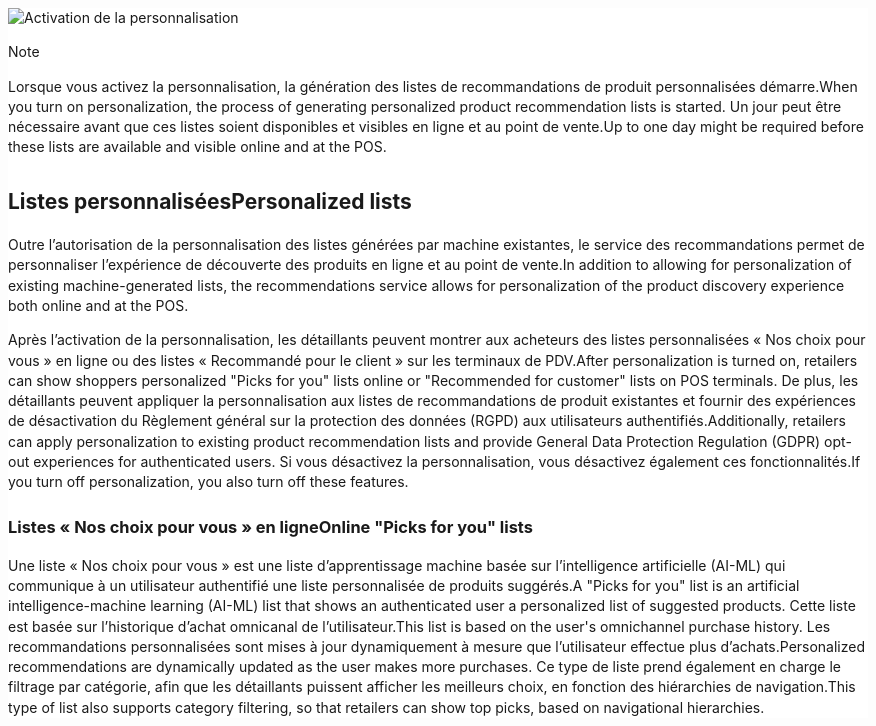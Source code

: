 ![Activation de la personnalisation](./media/FeatureManagement_Personalized.PNG)

> [!NOTE]
> <span data-ttu-id="3ae0d-122">Lorsque vous activez la personnalisation, la génération des listes de recommandations de produit personnalisées démarre.</span><span class="sxs-lookup"><span data-stu-id="3ae0d-122">When you turn on personalization, the process of generating personalized product recommendation lists is started.</span></span> <span data-ttu-id="3ae0d-123">Un jour peut être nécessaire avant que ces listes soient disponibles et visibles en ligne et au point de vente.</span><span class="sxs-lookup"><span data-stu-id="3ae0d-123">Up to one day might be required before these lists are available and visible online and at the POS.</span></span>

## <a name="personalized-lists"></a><span data-ttu-id="3ae0d-124">Listes personnalisées</span><span class="sxs-lookup"><span data-stu-id="3ae0d-124">Personalized lists</span></span>

<span data-ttu-id="3ae0d-125">Outre l’autorisation de la personnalisation des listes générées par machine existantes, le service des recommandations permet de personnaliser l’expérience de découverte des produits en ligne et au point de vente.</span><span class="sxs-lookup"><span data-stu-id="3ae0d-125">In addition to allowing for personalization of existing machine-generated lists, the recommendations service allows for personalization of the product discovery experience both online and at the POS.</span></span>

<span data-ttu-id="3ae0d-126">Après l’activation de la personnalisation, les détaillants peuvent montrer aux acheteurs des listes personnalisées « Nos choix pour vous » en ligne ou des listes « Recommandé pour le client » sur les terminaux de PDV.</span><span class="sxs-lookup"><span data-stu-id="3ae0d-126">After personalization is turned on, retailers can show shoppers personalized "Picks for you" lists online or "Recommended for customer" lists on POS terminals.</span></span> <span data-ttu-id="3ae0d-127">De plus, les détaillants peuvent appliquer la personnalisation aux listes de recommandations de produit existantes et fournir des expériences de désactivation du Règlement général sur la protection des données (RGPD) aux utilisateurs authentifiés.</span><span class="sxs-lookup"><span data-stu-id="3ae0d-127">Additionally, retailers can apply personalization to existing product recommendation lists and provide General Data Protection Regulation (GDPR) opt-out experiences for authenticated users.</span></span> <span data-ttu-id="3ae0d-128">Si vous désactivez la personnalisation, vous désactivez également ces fonctionnalités.</span><span class="sxs-lookup"><span data-stu-id="3ae0d-128">If you turn off personalization, you also turn off these features.</span></span>

### <a name="online-picks-for-you-lists"></a><span data-ttu-id="3ae0d-129">Listes « Nos choix pour vous » en ligne</span><span class="sxs-lookup"><span data-stu-id="3ae0d-129">Online "Picks for you" lists</span></span>

<span data-ttu-id="3ae0d-130">Une liste « Nos choix pour vous » est une liste d’apprentissage machine basée sur l’intelligence artificielle (AI-ML) qui communique à un utilisateur authentifié une liste personnalisée de produits suggérés.</span><span class="sxs-lookup"><span data-stu-id="3ae0d-130">A "Picks for you" list is an artificial intelligence-machine learning (AI-ML) list that shows an authenticated user a personalized list of suggested products.</span></span> <span data-ttu-id="3ae0d-131">Cette liste est basée sur l’historique d’achat omnicanal de l’utilisateur.</span><span class="sxs-lookup"><span data-stu-id="3ae0d-131">This list is based on the user's omnichannel purchase history.</span></span> <span data-ttu-id="3ae0d-132">Les recommandations personnalisées sont mises à jour dynamiquement à mesure que l’utilisateur effectue plus d’achats.</span><span class="sxs-lookup"><span data-stu-id="3ae0d-132">Personalized recommendations are dynamically updated as the user makes more purchases.</span></span> <span data-ttu-id="3ae0d-133">Ce type de liste prend également en charge le filtrage par catégorie, afin que les détaillants puissent afficher les meilleurs choix, en fonction des hiérarchies de navigation.</span><span class="sxs-lookup"><span data-stu-id="3ae0d-133">This type of list also supports category filtering, so that retailers can show top picks, based on navigational hierarchies.</span></span>
